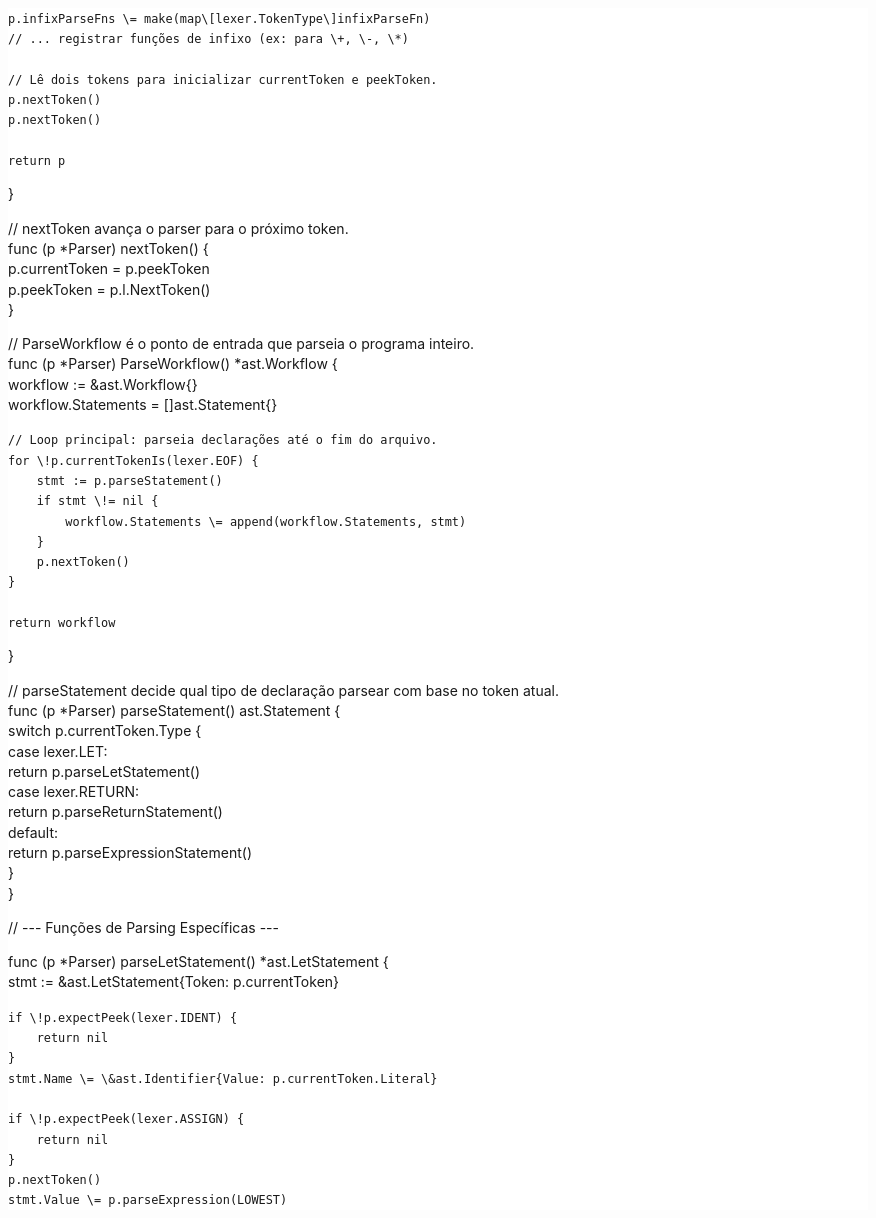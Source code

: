 	p.infixParseFns \= make(map\[lexer.TokenType\]infixParseFn)  
	// ... registrar funções de infixo (ex: para \+, \-, \*)

	// Lê dois tokens para inicializar currentToken e peekToken.  
	p.nextToken()  
	p.nextToken()

	return p  
}

// nextToken avança o parser para o próximo token.  
func (p \*Parser) nextToken() {  
	p.currentToken \= p.peekToken  
	p.peekToken \= p.l.NextToken()  
}

// ParseWorkflow é o ponto de entrada que parseia o programa inteiro.  
func (p \*Parser) ParseWorkflow() \*ast.Workflow {  
	workflow := \&ast.Workflow{}  
	workflow.Statements \= \[\]ast.Statement{}

	// Loop principal: parseia declarações até o fim do arquivo.  
	for \!p.currentTokenIs(lexer.EOF) {  
		stmt := p.parseStatement()  
		if stmt \!= nil {  
			workflow.Statements \= append(workflow.Statements, stmt)  
		}  
		p.nextToken()  
	}

	return workflow  
}

// parseStatement decide qual tipo de declaração parsear com base no token atual.  
func (p \*Parser) parseStatement() ast.Statement {  
	switch p.currentToken.Type {  
	case lexer.LET:  
		return p.parseLetStatement()  
	case lexer.RETURN:  
		return p.parseReturnStatement()  
	default:  
		return p.parseExpressionStatement()  
	}  
}

// \--- Funções de Parsing Específicas \---

func (p \*Parser) parseLetStatement() \*ast.LetStatement {  
	stmt := \&ast.LetStatement{Token: p.currentToken}

	if \!p.expectPeek(lexer.IDENT) {  
		return nil  
	}  
	stmt.Name \= \&ast.Identifier{Value: p.currentToken.Literal}

	if \!p.expectPeek(lexer.ASSIGN) {  
		return nil  
	}  
	p.nextToken()  
	stmt.Value \= p.parseExpression(LOWEST)
